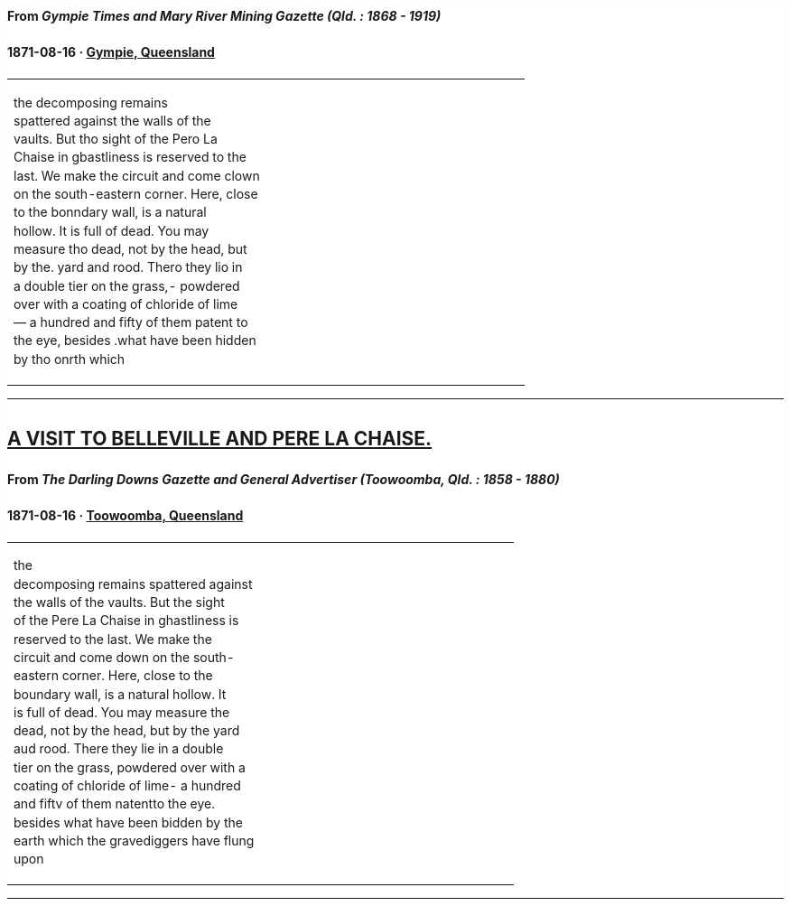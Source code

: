 #### From _Gympie Times and Mary River Mining Gazette (Qld. : 1868 - 1919)_

#### 1871-08-16 &middot; [Gympie, Queensland](http://dbpedia.org/resource/Gympie)

<table style="width: 100%;"><tr><td style="width: 50%">

the decomposing remains  
spattered against the walls of the  
vaults. But tho sight of the Pero La  
Chaise in gbastliness is reserved to the  
last. We make the circuit and come clown  
on the south-eastern corner. Here, close  
to the bonndary wall, is a natural  
hollow. It is full of dead. You may  
measure tho dead, not by the head, but  
by the. yard and rood. Thero they lio in  
a double tier on the grass,- powdered  
over with a coating of chloride of lime  
— a hundred and fifty of them patent to  
the eye, besides .what have been hidden  
by tho onrth which
</td></tr></table>

---

## [A VISIT TO BELLEVILLE AND PERE LA CHAISE.](http://trove.nla.gov.au/ndp/del/article/75466863)

#### From _The Darling Downs Gazette and General Advertiser (Toowoomba, Qld. : 1858 - 1880)_

#### 1871-08-16 &middot; [Toowoomba, Queensland](http://dbpedia.org/resource/Toowoomba)

<table style="width: 100%;"><tr><td style="width: 50%">

the  
decomposing remains spattered against  
the walls of the vaults. But the sight  
of the Pere La Chaise in ghastliness is  
reserved to the last. We make the  
circuit and come down on the south-  
eastern corner. Here, close to the  
boundary wall, is a natural hollow. It  
is full of dead. You may measure the  
dead, not by the head, but by the yard  
aud rood. There they lie in a double  
tier on the grass, powdered over with a  
coating of chloride of lime- a hundred  
and fiftv of them natentto the eye.  
besides what have been bidden by the  
earth which the gravediggers have flung  
upon
</td></tr></table>

---